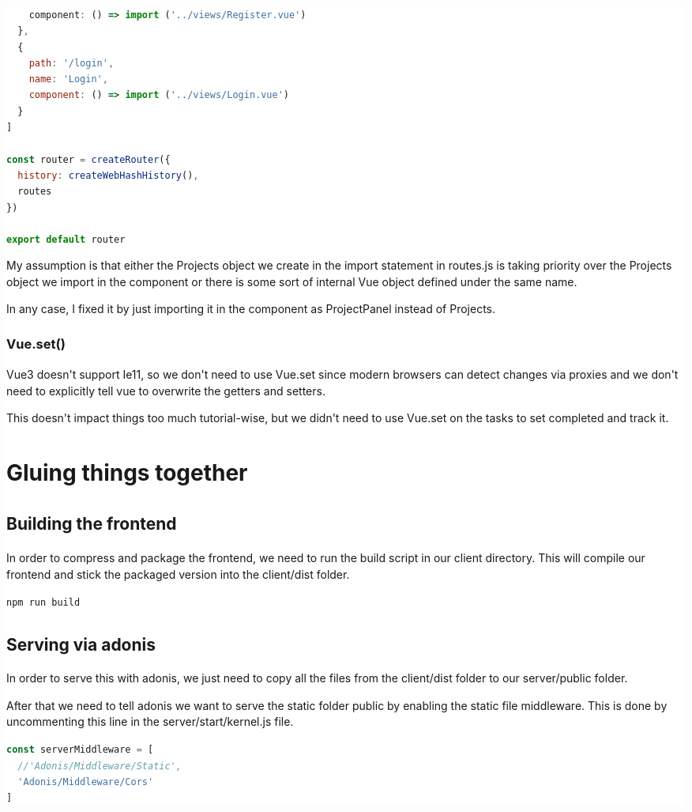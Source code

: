 ```javascript
    component: () => import ('../views/Register.vue')
  },
  {
    path: '/login',
    name: 'Login',
    component: () => import ('../views/Login.vue')
  }
]

const router = createRouter({
  history: createWebHashHistory(),
  routes
})

export default router
```

My assumption is that either the Projects object we create in the import statement in routes.js is taking priority over the Projects object we import in the component or there is some sort of internal Vue object defined under the same name.

In any case, I fixed it by just importing it in the component as ProjectPanel instead of Projects.

### Vue.set()
Vue3 doesn't support Ie11, so we don't need to use Vue.set since modern browsers can detect changes via proxies and we don't need to explicitly tell vue to overwrite the getters and setters.

This doesn't impact things too much tutorial-wise, but we didn't need to use Vue.set on the tasks to set completed and track it. 

# Gluing things together
## Building the frontend
In order to compress and package the frontend, we need to run the build script in our client directory. This will compile our frontend and stick the packaged version into the client/dist folder.

```
npm run build
```

## Serving via adonis
In order to serve this with adonis, we just need to copy all the files from the client/dist folder to our server/public folder. 

After that we need to tell adonis we want to serve the static folder public by enabling the static file middleware. This is done by uncommenting this line in the server/start/kernel.js file.
```javascript
const serverMiddleware = [
  //'Adonis/Middleware/Static',
  'Adonis/Middleware/Cors'
]
```
